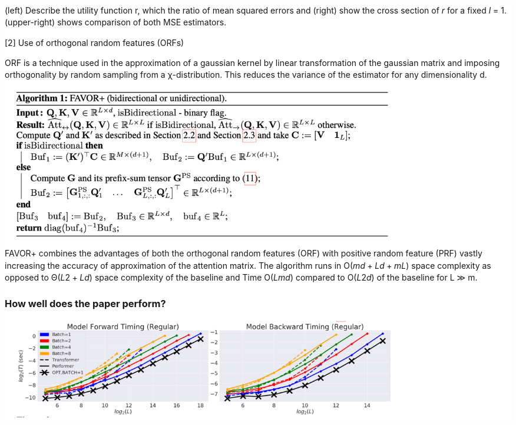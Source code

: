 (left) Describe the utility function r, which the ratio of mean squared errors and (right) show the cross section of $r$ for a fixed $l$ = 1. (upper-right) shows comparison of both MSE estimators.

[2] Use of orthogonal random features (ORFs)

ORF is a technique used in the approximation of a gaussian kernel by linear transformation of the gaussian matrix and imposing orthogonality by random sampling from a χ-distribution. This reduces the variance of the estimator for any dimensionality d.


<img width="700px" src="choromanski2021rethinking_2a.png"/>

FAVOR+ combines the advantages of both the orthogonal random features (ORF) with positive random feature (PRF) vastly increasing the accuracy of approximation of the attention matrix. The algorithm runs in O($md + Ld + mL$) space complexity as opposed to Θ($L2 + Ld$) space complexity of the baseline and Time O($Lmd$) compared to O($L2d$) of the baseline for L ≫ m.


### How well does the paper perform?

<img width="700px" src="choromanski2021rethinking_2b.png"/>
